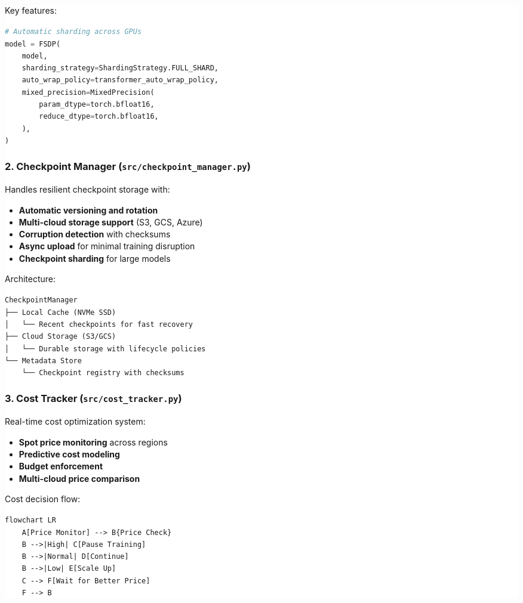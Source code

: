 Key features:
```python
# Automatic sharding across GPUs
model = FSDP(
    model,
    sharding_strategy=ShardingStrategy.FULL_SHARD,
    auto_wrap_policy=transformer_auto_wrap_policy,
    mixed_precision=MixedPrecision(
        param_dtype=torch.bfloat16,
        reduce_dtype=torch.bfloat16,
    ),
)
```

### 2. Checkpoint Manager (`src/checkpoint_manager.py`)

Handles resilient checkpoint storage with:

- **Automatic versioning and rotation**
- **Multi-cloud storage support** (S3, GCS, Azure)
- **Corruption detection** with checksums
- **Async upload** for minimal training disruption
- **Checkpoint sharding** for large models

Architecture:
```
CheckpointManager
├── Local Cache (NVMe SSD)
│   └── Recent checkpoints for fast recovery
├── Cloud Storage (S3/GCS)
│   └── Durable storage with lifecycle policies
└── Metadata Store
    └── Checkpoint registry with checksums
```

### 3. Cost Tracker (`src/cost_tracker.py`)

Real-time cost optimization system:

- **Spot price monitoring** across regions
- **Predictive cost modeling**
- **Budget enforcement**
- **Multi-cloud price comparison**

Cost decision flow:
```mermaid
flowchart LR
    A[Price Monitor] --> B{Price Check}
    B -->|High| C[Pause Training]
    B -->|Normal| D[Continue]
    B -->|Low| E[Scale Up]
    C --> F[Wait for Better Price]
    F --> B
```
